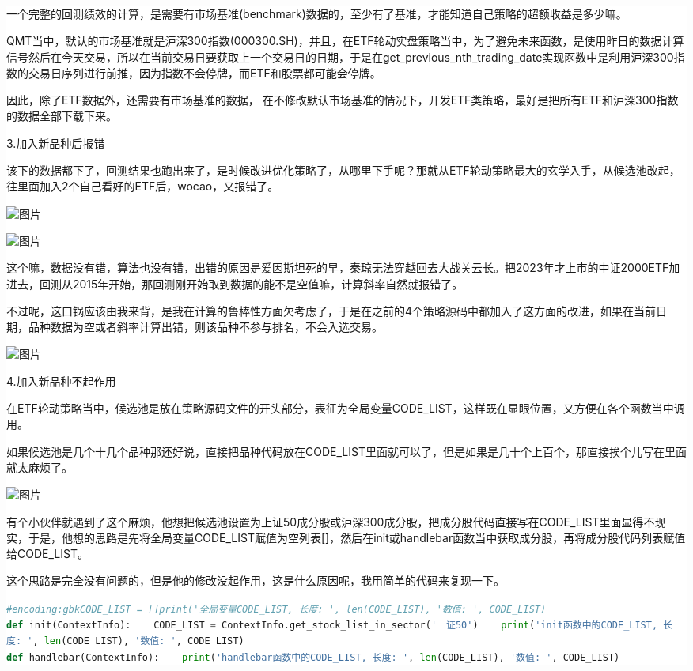 
一个完整的回测绩效的计算，是需要有市场基准(benchmark)数据的，至少有了基准，才能知道自己策略的超额收益是多少嘛。

  

QMT当中，默认的市场基准就是沪深300指数(000300.SH)，并且，在ETF轮动实盘策略当中，为了避免未来函数，是使用昨日的数据计算信号然后在今天交易，所以在当前交易日要获取上一个交易日的日期，于是在get\_previous\_nth\_trading\_date实现函数中是利用沪深300指数的交易日序列进行前推，因为指数不会停牌，而ETF和股票都可能会停牌。

  

因此，除了ETF数据外，还需要有市场基准的数据， 在不修改默认市场基准的情况下，开发ETF类策略，最好是把所有ETF和沪深300指数的数据全部下载下来。

  

3.加入新品种后报错

该下的数据都下了，回测结果也跑出来了，是时候改进优化策略了，从哪里下手呢？那就从ETF轮动策略最大的玄学入手，从候选池改起，往里面加入2个自己看好的ETF后，wocao，又报错了。

  

![图片](https://mp.weixin.qq.com/s/www.w3.org/2000/svg'%20xmlns:xlink='http://www.w3.org/1999/xlink'%3E%3Ctitle%3E%3C/title%3E%3Cg%20stroke='none'%20stroke-width='1'%20fill='none'%20fill-rule='evenodd'%20fill-opacity='0'%3E%3Cg%20transform='translate(-249.000000,%20-126.000000)'%20fill='%23FFFFFF'%3E%3Crect%20x='249'%20y='126'%20width='1'%20height='1'%3E%3C/rect%3E%3C/g%3E%3C/g%3E%3C/svg%3E)

  

![图片](https://mp.weixin.qq.com/s/www.w3.org/2000/svg'%20xmlns:xlink='http://www.w3.org/1999/xlink'%3E%3Ctitle%3E%3C/title%3E%3Cg%20stroke='none'%20stroke-width='1'%20fill='none'%20fill-rule='evenodd'%20fill-opacity='0'%3E%3Cg%20transform='translate(-249.000000,%20-126.000000)'%20fill='%23FFFFFF'%3E%3Crect%20x='249'%20y='126'%20width='1'%20height='1'%3E%3C/rect%3E%3C/g%3E%3C/g%3E%3C/svg%3E)

  

这个嘛，数据没有错，算法也没有错，出错的原因是爱因斯坦死的早，秦琼无法穿越回去大战关云长。把2023年才上市的中证2000ETF加进去，回测从2015年开始，那回测刚开始取到数据的能不是空值嘛，计算斜率自然就报错了。

  

不过呢，这口锅应该由我来背，是我在计算的鲁棒性方面欠考虑了，于是在之前的4个策略源码中都加入了这方面的改进，如果在当前日期，品种数据为空或者斜率计算出错，则该品种不参与排名，不会入选交易。

  

![图片](https://mp.weixin.qq.com/s/www.w3.org/2000/svg'%20xmlns:xlink='http://www.w3.org/1999/xlink'%3E%3Ctitle%3E%3C/title%3E%3Cg%20stroke='none'%20stroke-width='1'%20fill='none'%20fill-rule='evenodd'%20fill-opacity='0'%3E%3Cg%20transform='translate(-249.000000,%20-126.000000)'%20fill='%23FFFFFF'%3E%3Crect%20x='249'%20y='126'%20width='1'%20height='1'%3E%3C/rect%3E%3C/g%3E%3C/g%3E%3C/svg%3E)

  

4.加入新品种不起作用

在ETF轮动策略当中，候选池是放在策略源码文件的开头部分，表征为全局变量CODE\_LIST，这样既在显眼位置，又方便在各个函数当中调用。

  

如果候选池是几个十几个品种那还好说，直接把品种代码放在CODE\_LIST里面就可以了，但是如果是几十个上百个，那直接挨个儿写在里面就太麻烦了。

  

![图片](https://mp.weixin.qq.com/s/www.w3.org/2000/svg'%20xmlns:xlink='http://www.w3.org/1999/xlink'%3E%3Ctitle%3E%3C/title%3E%3Cg%20stroke='none'%20stroke-width='1'%20fill='none'%20fill-rule='evenodd'%20fill-opacity='0'%3E%3Cg%20transform='translate(-249.000000,%20-126.000000)'%20fill='%23FFFFFF'%3E%3Crect%20x='249'%20y='126'%20width='1'%20height='1'%3E%3C/rect%3E%3C/g%3E%3C/g%3E%3C/svg%3E)

  

有个小伙伴就遇到了这个麻烦，他想把候选池设置为上证50成分股或沪深300成分股，把成分股代码直接写在CODE\_LIST里面显得不现实，于是，他想的思路是先将全局变量CODE\_LIST赋值为空列表\[\]，然后在init或handlebar函数当中获取成分股，再将成分股代码列表赋值给CODE\_LIST。

  

这个思路是完全没有问题的，但是他的修改没起作用，这是什么原因呢，我用简单的代码来复现一下。

  

```python
#encoding:gbkCODE_LIST = []print('全局变量CODE_LIST, 长度: ', len(CODE_LIST), '数值: ', CODE_LIST)
def init(ContextInfo):    CODE_LIST = ContextInfo.get_stock_list_in_sector('上证50')    print('init函数中的CODE_LIST, 长度: ', len(CODE_LIST), '数值: ', CODE_LIST)
def handlebar(ContextInfo):    print('handlebar函数中的CODE_LIST, 长度: ', len(CODE_LIST), '数值: ', CODE_LIST)
```
